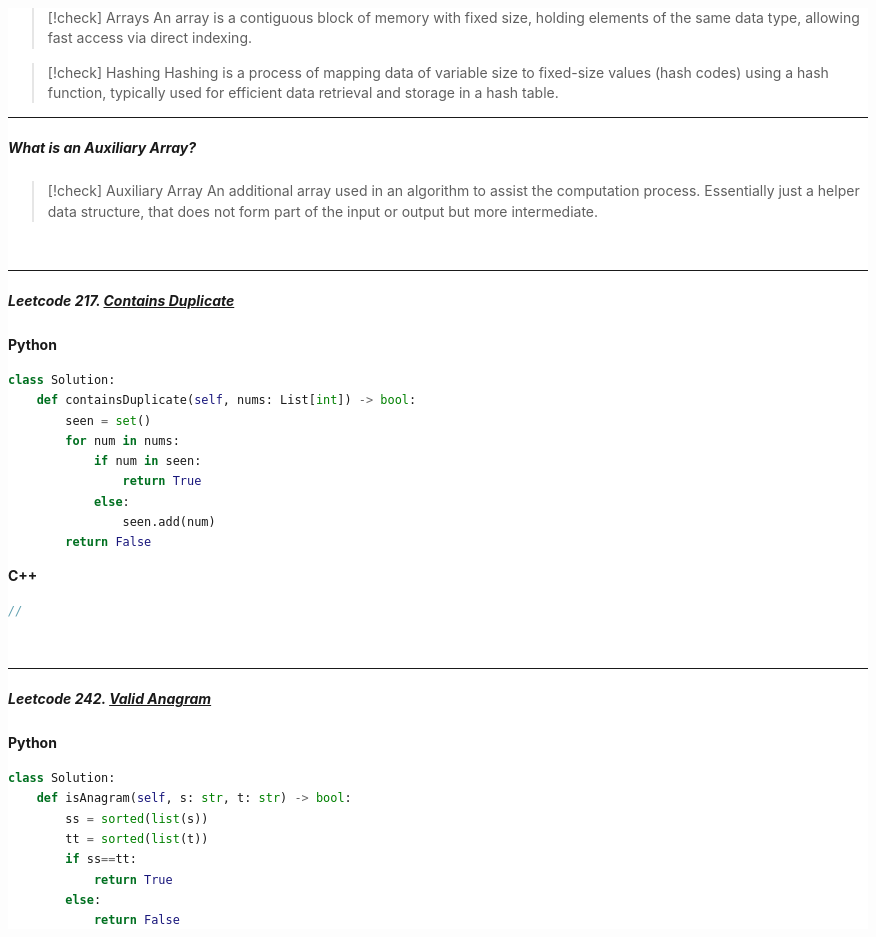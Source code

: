 > [!check] Arrays
> An array is a contiguous block of memory with fixed size, holding elements of the same data type, allowing fast access via direct indexing.


> [!check] Hashing
> Hashing is a process of mapping data of variable size to fixed-size values (hash codes) using a hash function, typically used for efficient data retrieval and storage in a hash table.

---

##### What is an Auxiliary Array? 

> [!check] Auxiliary Array
> An additional array used in an algorithm to assist the computation process. Essentially just a helper data structure, that does not form part of the input or output but more intermediate. 

<br>

---

##### Leetcode 217. [Contains Duplicate](https://leetcode.com/problems/contains-duplicate/)

**Python**
```python
class Solution:
    def containsDuplicate(self, nums: List[int]) -> bool:
        seen = set()
        for num in nums: 
            if num in seen: 
                return True
            else: 
                seen.add(num)
        return False
```

**C++**
```cpp
//
```

<br>

---
##### Leetcode 242. [Valid Anagram](https://leetcode.com/problems/valid-anagram/)

**Python**
```python
class Solution:
	def isAnagram(self, s: str, t: str) -> bool:
		ss = sorted(list(s))
		tt = sorted(list(t))
		if ss==tt:
			return True
		else:
			return False
```
